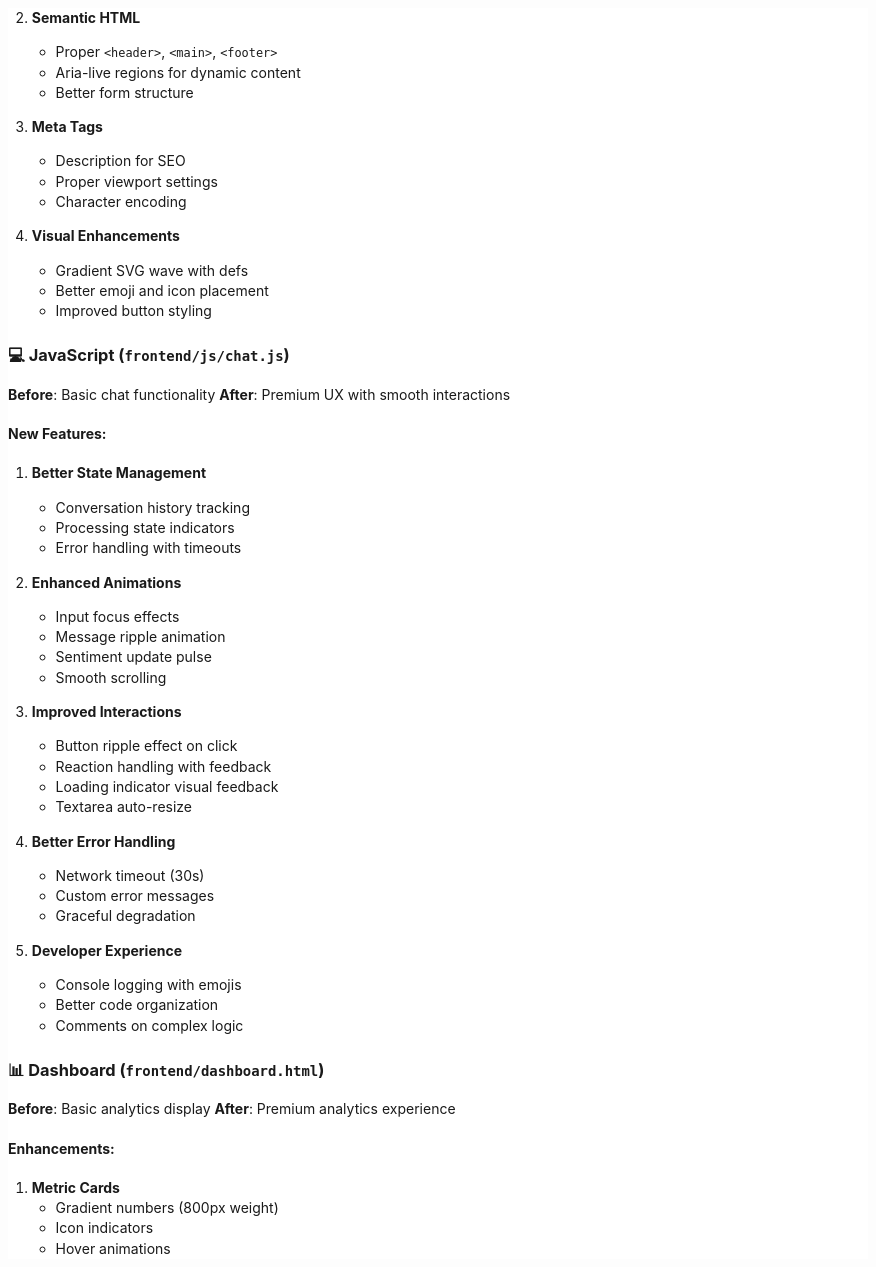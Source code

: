 2. **Semantic HTML**
   - Proper `<header>`, `<main>`, `<footer>`
   - Aria-live regions for dynamic content
   - Better form structure

3. **Meta Tags**
   - Description for SEO
   - Proper viewport settings
   - Character encoding

4. **Visual Enhancements**
   - Gradient SVG wave with defs
   - Better emoji and icon placement
   - Improved button styling

### 💻 JavaScript (`frontend/js/chat.js`)
**Before**: Basic chat functionality
**After**: Premium UX with smooth interactions

#### New Features:
1. **Better State Management**
   - Conversation history tracking
   - Processing state indicators
   - Error handling with timeouts

2. **Enhanced Animations**
   - Input focus effects
   - Message ripple animation
   - Sentiment update pulse
   - Smooth scrolling

3. **Improved Interactions**
   - Button ripple effect on click
   - Reaction handling with feedback
   - Loading indicator visual feedback
   - Textarea auto-resize

4. **Better Error Handling**
   - Network timeout (30s)
   - Custom error messages
   - Graceful degradation

5. **Developer Experience**
   - Console logging with emojis
   - Better code organization
   - Comments on complex logic

### 📊 Dashboard (`frontend/dashboard.html`)
**Before**: Basic analytics display
**After**: Premium analytics experience

#### Enhancements:
1. **Metric Cards**
   - Gradient numbers (800px weight)
   - Icon indicators
   - Hover animations
